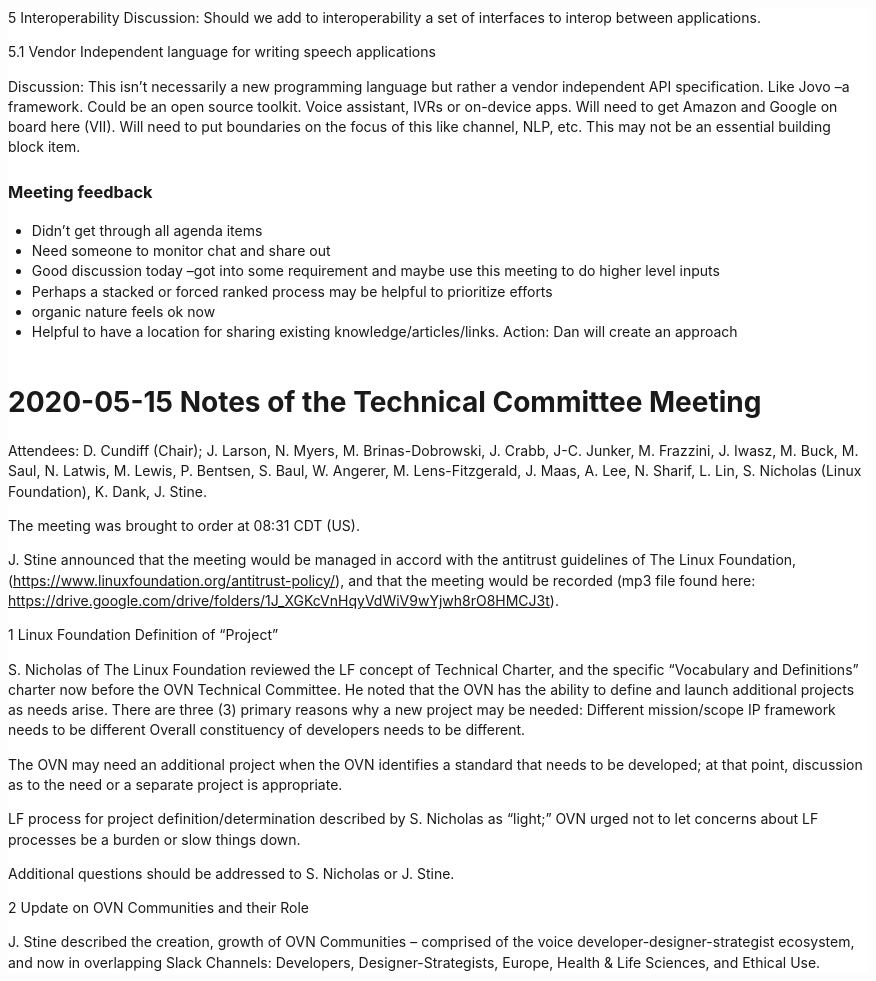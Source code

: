 5 Interoperability 
Discussion:  Should we add to interoperability a set of interfaces to interop between applications. 

  5.1 Vendor Independent language for writing speech applications 

Discussion:   This isn’t necessarily a new programming language but rather a vendor independent API specification.  Like Jovo –a framework.  Could be an open source toolkit.  Voice assistant, IVRs or on-device apps.  Will need to get Amazon and Google on board here (VII).  Will need to put boundaries on the focus of this like channel, NLP, etc.  This may not be an essential building block item.    

### Meeting feedback 
*  Didn’t get through all agenda items 
*  Need someone to monitor chat and share out 
*  Good discussion today –got into some requirement and maybe use this meeting to do higher level inputs 
* Perhaps a stacked or forced ranked process may be helpful to prioritize efforts 
* organic nature feels ok now 
* Helpful to have a location for sharing existing knowledge/articles/links.  Action:  Dan will create an approach 

# 2020-05-15 Notes of the Technical Committee Meeting
Attendees: D. Cundiff (Chair);  J. Larson, N. Myers, M. Brinas-Dobrowski, J. Crabb, J-C. Junker, M. Frazzini, J. Iwasz, M. Buck, M. Saul, N. Latwis, M. Lewis, P. Bentsen, S. Baul, W. Angerer, M. Lens-Fitzgerald, J. Maas, A. Lee, N. Sharif, L. Lin, S. Nicholas (Linux Foundation), K. Dank, J. Stine. 

The meeting was brought to order at 08:31 CDT (US).  

J. Stine announced that the meeting would be managed in accord with the antitrust guidelines of The Linux Foundation, (https://www.linuxfoundation.org/antitrust-policy/), and that the meeting would be recorded (mp3 file found here:  https://drive.google.com/drive/folders/1J_XGKcVnHqyVdWiV9wYjwh8rO8HMCJ3t). 

1 Linux Foundation Definition of “Project”

S. Nicholas of The Linux Foundation reviewed the LF concept of Technical Charter, and the specific “Vocabulary and Definitions” charter now before the OVN Technical Committee.   He noted that the OVN has the ability to define and launch additional projects as needs arise.  There are three (3) primary reasons why a new project may be needed:
Different mission/scope 
IP framework needs to be different 
Overall constituency of developers needs to be different.

The OVN may need an additional project when the OVN identifies a standard that needs to be developed; at that point, discussion as to the need or a separate project is appropriate.

LF process for project definition/determination described by S. Nicholas as “light;” OVN urged not to let concerns about LF processes be a burden or slow things down.

Additional questions should be addressed to S. Nicholas or J. Stine. 

2 Update on OVN Communities and their Role

J. Stine described the creation, growth of OVN Communities – comprised of the voice developer-designer-strategist ecosystem, and now in overlapping Slack Channels:  Developers, Designer-Strategists, Europe, Health & Life Sciences, and Ethical Use. 
